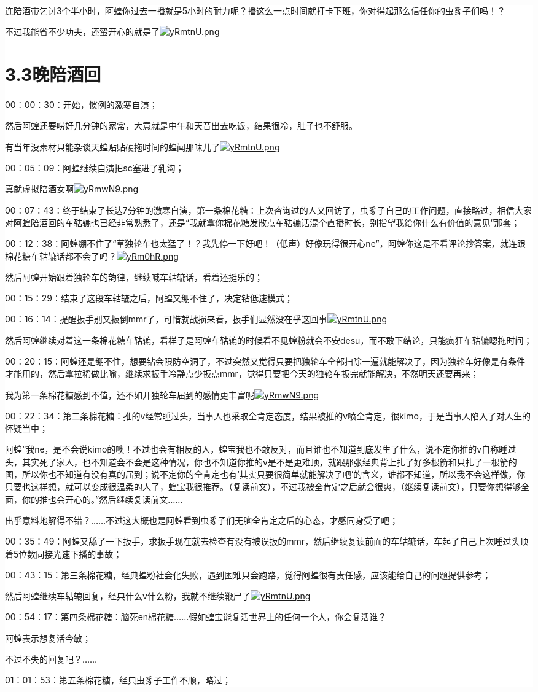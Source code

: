 连陪酒带乞讨3个半小时，阿蝗你过去一播就是5小时的耐力呢？播这么一点时间就打卡下班，你对得起那么信任你的虫豸子们吗！？

不过我能省不少功夫，还蛮开心的就是了[![yRmtnU.png](https://s3.ax1x.com/2021/02/18/yRmtnU.png)](https://imgtu.com/i/yRmtnU)

# 3.3晚陪酒回

00：00：30：开始，惯例的激寒自演；

然后阿蝗还要唠好几分钟的家常，大意就是中午和天音出去吃饭，结果很冷，肚子也不舒服。

有当年没素材只能杂谈天蝗贴贴硬拖时间的蝗闻那味儿了[![yRmtnU.png](https://s3.ax1x.com/2021/02/18/yRmtnU.png)](https://imgtu.com/i/yRmtnU)

00：05：09：阿蝗继续自演把sc塞进了乳沟；

真就虚拟陪酒女啊[![yRmwN9.png](https://s3.ax1x.com/2021/02/18/yRmwN9.png)](https://imgtu.com/i/yRmwN9)

00：07：43：终于结束了长达7分钟的激寒自演，第一条棉花糖：上次咨询过的人又回访了，虫豸子自己的工作问题，直接略过，相信大家对阿蝗陪酒回的车轱辘也已经非常熟悉了，还是“我就拿你棉花糖发散点车轱辘话混个直播时长，别指望我给你什么有价值的意见“那套；

00：12：38：阿蝗绷不住了“草独轮车也太猛了！？我先停一下好吧！（低声）好像玩得很开心ne”，阿蝗你这是不看评论抄答案，就连跟棉花糖车轱辘话都不会了吗？[![yRm0hR.png](https://s3.ax1x.com/2021/02/18/yRm0hR.png)](https://imgtu.com/i/yRm0hR)

然后阿蝗开始跟着独轮车的韵律，继续喊车轱辘话，看着还挺乐的；

00：15：29：结束了这段车轱辘之后，阿蝗又绷不住了，决定钻低速模式；

00：16：14：提醒扳手别又扳倒mmr了，可惜就战损来看，扳手们显然没在乎这回事[![yRmtnU.png](https://s3.ax1x.com/2021/02/18/yRmtnU.png)](https://imgtu.com/i/yRmtnU)

然后阿蝗继续对着这一条棉花糖车轱辘，看样子是阿蝗车轱辘的时候看不见蝗粉就会不安desu，而不敢下结论，只能疯狂车轱辘嗯拖时间；

00：20：15：阿蝗还是绷不住，想要钻会限防空洞了，不过突然又觉得只要把独轮车全部扫除一遍就能解决了，因为独轮车好像是有条件才能用的，然后拿拉稀做比喻，继续求扳手冷静点少扳点mmr，觉得只要把今天的独轮车扳完就能解决，不然明天还要再来；

我为第一条棉花糖感到不值，还不如开独轮车届到的感情更丰富呢[![yRmwN9.png](https://s3.ax1x.com/2021/02/18/yRmwN9.png)](https://imgtu.com/i/yRmwN9)

00：22：34：第二条棉花糖：推的v经常睡过头，当事人也采取全肯定态度，结果被推的v喷全肯定，很kimo，于是当事人陷入了对人生的怀疑当中；

阿蝗“我ne，是不会说kimo的噢！不过也会有相反的人，蝗宝我也不敢反对，而且谁也不知道到底发生了什么，说不定你推的v自称睡过头，其实死了家人，也不知道会不会是这种情况，你也不知道你推的v是不是更难顶，就跟那张经典背上扎了好多根箭和只扎了一根箭的图，所以你也不知道有没有真的届到；说不定你的全肯定也有‘其实只要很简单就能解决了吧’的含义，谁都不知道，所以我不会这样做，你只要也这样想，就可以变成很温柔的人了，蝗宝我很推荐。（复读前文），不过我被全肯定之后就会很爽，（继续复读前文），只要你想得够全面，你的推也会开心的。”然后继续复读前文……

出乎意料地解得不错？……不过这大概也是阿蝗看到虫豸子们无脑全肯定之后的心态，才感同身受了吧；

00：35：49：阿蝗又舔了一下扳手，求扳手现在就去检查有没有被误扳的mmr，然后继续复读前面的车轱辘话，车起了自己上次睡过头顶着5位数同接光速下播的事故；

00：43：15：第三条棉花糖，经典蝗粉社会化失败，遇到困难只会跑路，觉得阿蝗很有责任感，应该能给自己的问题提供参考；

然后阿蝗继续车轱辘回复，经典什么v什么粉，我就不继续鞭尸了[![yRmtnU.png](https://s3.ax1x.com/2021/02/18/yRmtnU.png)](https://imgtu.com/i/yRmtnU)

00：54：17：第四条棉花糖：脑死en棉花糖……假如蝗宝能复活世界上的任何一个人，你会复活谁？

阿蝗表示想复活今敏；

不过不失的回复吧？……

01：01：53：第五条棉花糖，经典虫豸子工作不顺，略过；
